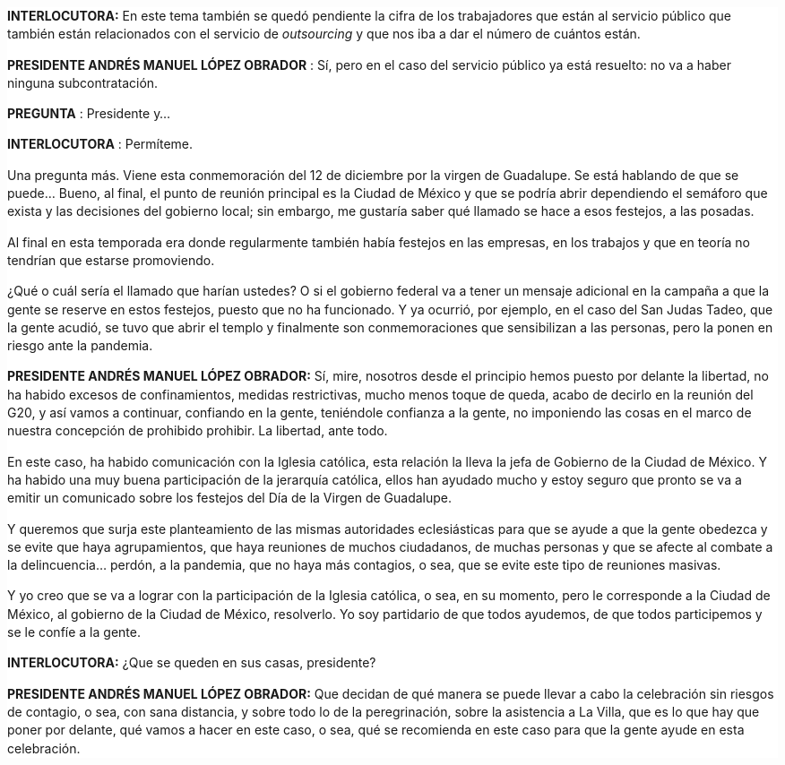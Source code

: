 **INTERLOCUTORA:** En este tema también se quedó pendiente la cifra de los
trabajadores que están al servicio público que también están relacionados con
el servicio de _outsourcing_ y que nos iba a dar el número de cuántos están.

**PRESIDENTE ANDRÉS MANUEL LÓPEZ OBRADOR** : Sí, pero en el caso del servicio
público ya está resuelto: no va a haber ninguna subcontratación.

**PREGUNTA** : Presidente y…

**INTERLOCUTORA** : Permíteme.

Una pregunta más. Viene esta conmemoración del 12 de diciembre por la virgen
de Guadalupe. Se está hablando de que se puede… Bueno, al final, el punto de
reunión principal es la Ciudad de México y que se podría abrir dependiendo el
semáforo que exista y las decisiones del gobierno local; sin embargo, me
gustaría saber qué llamado se hace a esos festejos, a las posadas.

Al final en esta temporada era donde regularmente también había festejos en
las empresas, en los trabajos y que en teoría no tendrían que estarse
promoviendo.

¿Qué o cuál sería el llamado que harían ustedes? O si el gobierno federal va a
tener un mensaje adicional en la campaña a que la gente se reserve en estos
festejos, puesto que no ha funcionado. Y ya ocurrió, por ejemplo, en el caso
del San Judas Tadeo, que la gente acudió, se tuvo que abrir el templo y
finalmente son conmemoraciones que sensibilizan a las personas, pero la ponen
en riesgo ante la pandemia.

**PRESIDENTE ANDRÉS MANUEL LÓPEZ OBRADOR:** Sí, mire, nosotros desde el
principio hemos puesto por delante la libertad, no ha habido excesos de
confinamientos, medidas restrictivas, mucho menos toque de queda, acabo de
decirlo en la reunión del G20, y así vamos a continuar, confiando en la gente,
teniéndole confianza a la gente, no imponiendo las cosas en el marco de
nuestra concepción de prohibido prohibir. La libertad, ante todo.

En este caso, ha habido comunicación con la Iglesia católica, esta relación la
lleva la jefa de Gobierno de la Ciudad de México. Y ha habido una muy buena
participación de la jerarquía católica, ellos han ayudado mucho y estoy seguro
que pronto se va a emitir un comunicado sobre los festejos del Día de la
Virgen de Guadalupe.

Y queremos que surja este planteamiento de las mismas autoridades
eclesiásticas para que se ayude a que la gente obedezca y se evite que haya
agrupamientos, que haya reuniones de muchos ciudadanos, de muchas personas y
que se afecte al combate a la delincuencia… perdón, a la pandemia, que no haya
más contagios, o sea, que se evite este tipo de reuniones masivas.

Y yo creo que se va a lograr con la participación de la Iglesia católica, o
sea, en su momento, pero le corresponde a la Ciudad de México, al gobierno de
la Ciudad de México, resolverlo. Yo soy partidario de que todos ayudemos, de
que todos participemos y se le confíe a la gente.

**INTERLOCUTORA:** ¿Que se queden en sus casas, presidente?

**PRESIDENTE ANDRÉS MANUEL LÓPEZ OBRADOR:** Que decidan de qué manera se puede
llevar a cabo la celebración sin riesgos de contagio, o sea, con sana
distancia, y sobre todo lo de la peregrinación, sobre la asistencia a La
Villa, que es lo que hay que poner por delante, qué vamos a hacer en este
caso, o sea, qué se recomienda en este caso para que la gente ayude en esta
celebración.
